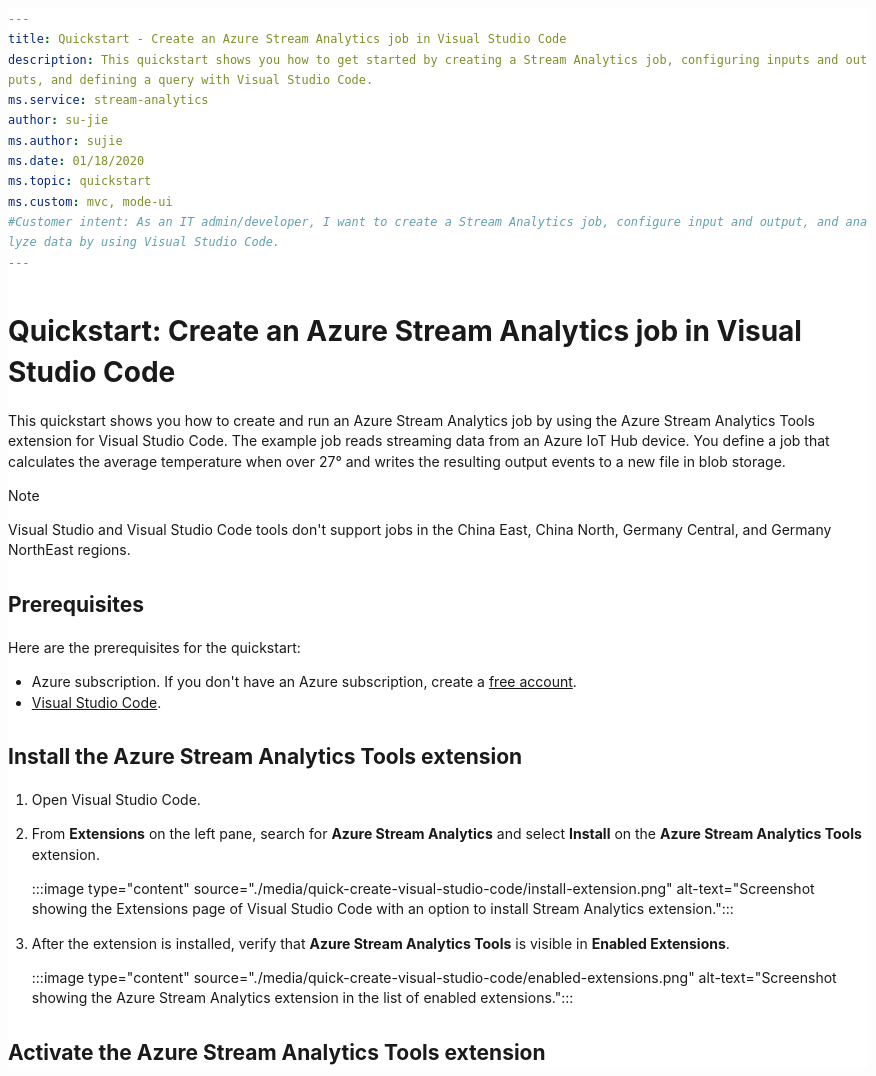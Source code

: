 ```yaml
---
title: Quickstart - Create an Azure Stream Analytics job in Visual Studio Code
description: This quickstart shows you how to get started by creating a Stream Analytics job, configuring inputs and outputs, and defining a query with Visual Studio Code.
ms.service: stream-analytics
author: su-jie
ms.author: sujie
ms.date: 01/18/2020
ms.topic: quickstart
ms.custom: mvc, mode-ui
#Customer intent: As an IT admin/developer, I want to create a Stream Analytics job, configure input and output, and analyze data by using Visual Studio Code.
---
```


# Quickstart: Create an Azure Stream Analytics job in Visual Studio Code

This quickstart shows you how to create and run an Azure Stream Analytics job by using the Azure Stream Analytics Tools extension for Visual Studio Code. The example job reads streaming data from an Azure IoT Hub device. You define a job that calculates the average temperature when over 27° and writes the resulting output events to a new file in blob storage.

> [!NOTE]
> Visual Studio and Visual Studio Code tools don't support jobs in the China East, China North, Germany Central, and Germany NorthEast regions.

## Prerequisites
Here are the prerequisites for the quickstart:

- Azure subscription. If you don't have an Azure subscription, create a [free account](https://azure.microsoft.com/free/).
- [Visual Studio Code](https://code.visualstudio.com/).

## Install the Azure Stream Analytics Tools extension

1. Open Visual Studio Code.
2. From **Extensions** on the left pane, search for **Azure Stream Analytics** and select **Install** on the **Azure Stream Analytics Tools** extension.

    :::image type="content" source="./media/quick-create-visual-studio-code/install-extension.png" alt-text="Screenshot showing the Extensions page of Visual Studio Code with an option to install Stream Analytics extension.":::
3. After the extension is installed, verify that **Azure Stream Analytics Tools** is visible in **Enabled Extensions**.

    :::image type="content" source="./media/quick-create-visual-studio-code/enabled-extensions.png" alt-text="Screenshot showing the Azure Stream Analytics extension in the list of enabled extensions.":::

## Activate the Azure Stream Analytics Tools extension
